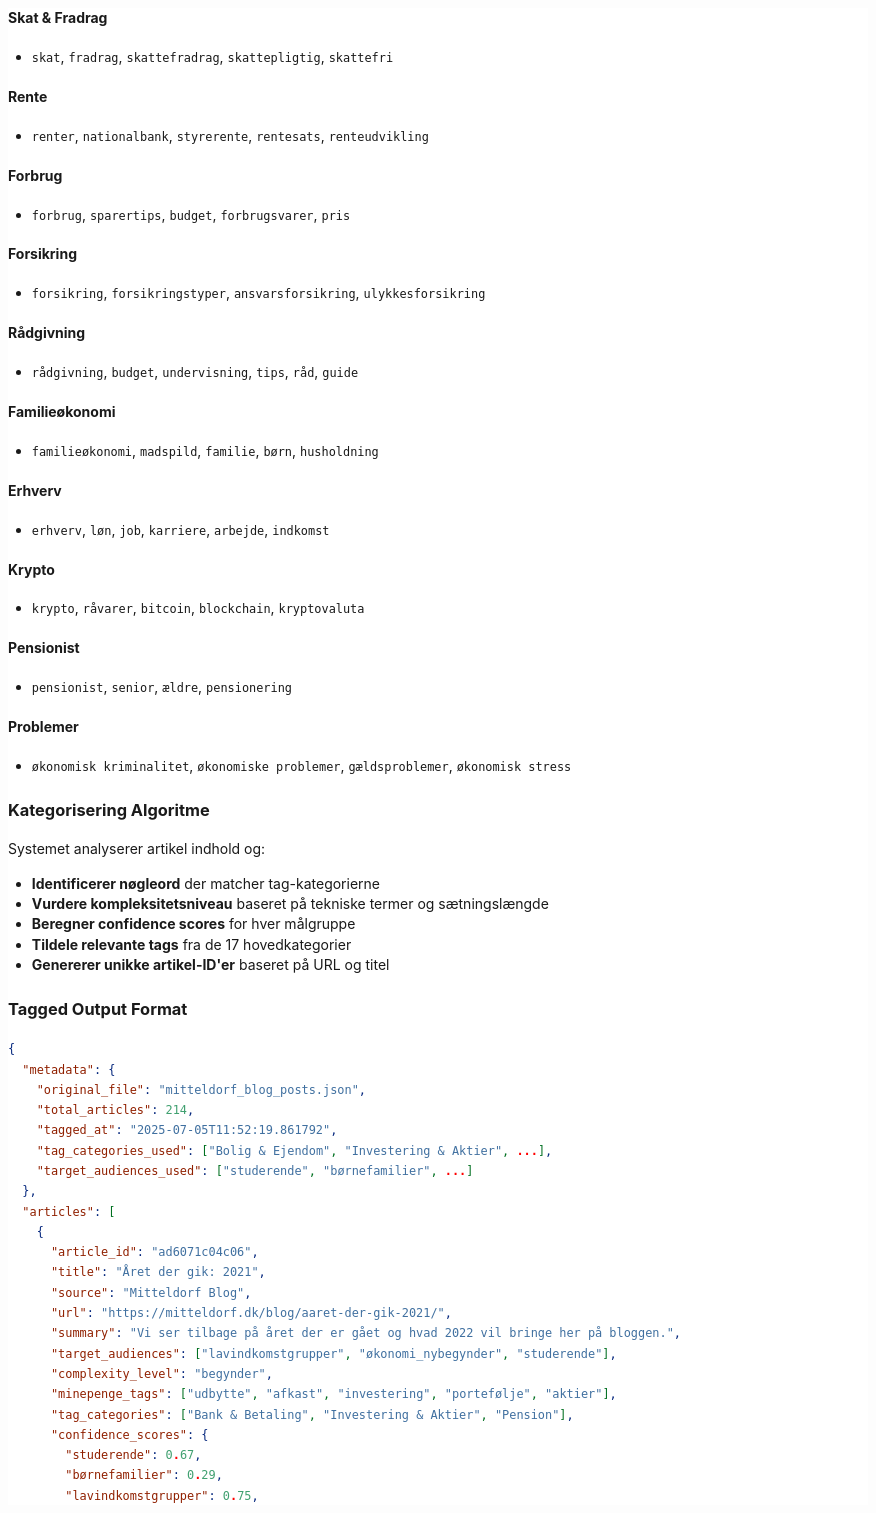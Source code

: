 #### **Skat & Fradrag**
- `skat`, `fradrag`, `skattefradrag`, `skattepligtig`, `skattefri`

#### **Rente**
- `renter`, `nationalbank`, `styrerente`, `rentesats`, `renteudvikling`

#### **Forbrug**
- `forbrug`, `sparertips`, `budget`, `forbrugsvarer`, `pris`

#### **Forsikring**
- `forsikring`, `forsikringstyper`, `ansvarsforsikring`, `ulykkesforsikring`

#### **Rådgivning**
- `rådgivning`, `budget`, `undervisning`, `tips`, `råd`, `guide`

#### **Familieøkonomi**
- `familieøkonomi`, `madspild`, `familie`, `børn`, `husholdning`

#### **Erhverv**
- `erhverv`, `løn`, `job`, `karriere`, `arbejde`, `indkomst`

#### **Krypto**
- `krypto`, `råvarer`, `bitcoin`, `blockchain`, `kryptovaluta`

#### **Pensionist**
- `pensionist`, `senior`, `ældre`, `pensionering`

#### **Problemer**
- `økonomisk kriminalitet`, `økonomiske problemer`, `gældsproblemer`, `økonomisk stress`

### Kategorisering Algoritme
Systemet analyserer artikel indhold og:
- **Identificerer nøgleord** der matcher tag-kategorierne
- **Vurdere kompleksitetsniveau** baseret på tekniske termer og sætningslængde
- **Beregner confidence scores** for hver målgruppe
- **Tildele relevante tags** fra de 17 hovedkategorier
- **Genererer unikke artikel-ID'er** baseret på URL og titel

### Tagged Output Format
```json
{
  "metadata": {
    "original_file": "mitteldorf_blog_posts.json",
    "total_articles": 214,
    "tagged_at": "2025-07-05T11:52:19.861792",
    "tag_categories_used": ["Bolig & Ejendom", "Investering & Aktier", ...],
    "target_audiences_used": ["studerende", "børnefamilier", ...]
  },
  "articles": [
    {
      "article_id": "ad6071c04c06",
      "title": "Året der gik: 2021",
      "source": "Mitteldorf Blog",
      "url": "https://mitteldorf.dk/blog/aaret-der-gik-2021/",
      "summary": "Vi ser tilbage på året der er gået og hvad 2022 vil bringe her på bloggen.",
      "target_audiences": ["lavindkomstgrupper", "økonomi_nybegynder", "studerende"],
      "complexity_level": "begynder",
      "minepenge_tags": ["udbytte", "afkast", "investering", "portefølje", "aktier"],
      "tag_categories": ["Bank & Betaling", "Investering & Aktier", "Pension"],
      "confidence_scores": {
        "studerende": 0.67,
        "børnefamilier": 0.29,
        "lavindkomstgrupper": 0.75,
```